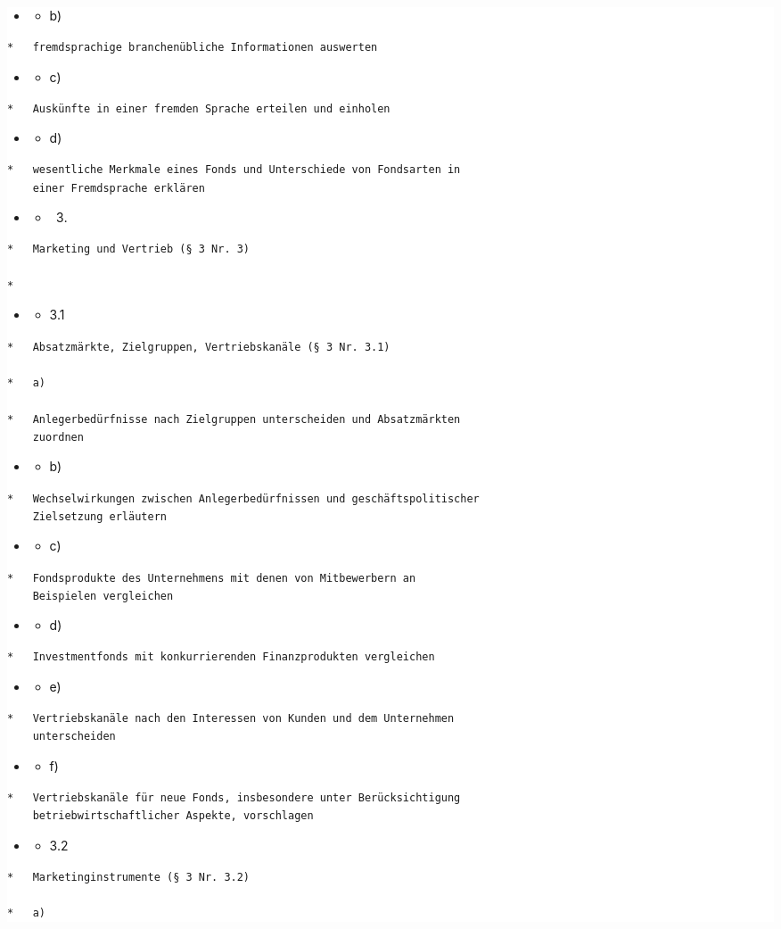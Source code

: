 *    *   b)

    *   fremdsprachige branchenübliche Informationen auswerten


*    *   c)

    *   Auskünfte in einer fremden Sprache erteilen und einholen


*    *   d)

    *   wesentliche Merkmale eines Fonds und Unterschiede von Fondsarten in
        einer Fremdsprache erklären


*    *   3.

    *   Marketing und Vertrieb (§ 3 Nr. 3)

    *

*    *   3.1

    *   Absatzmärkte, Zielgruppen, Vertriebskanäle (§ 3 Nr. 3.1)

    *   a)

    *   Anlegerbedürfnisse nach Zielgruppen unterscheiden und Absatzmärkten
        zuordnen


*    *   b)

    *   Wechselwirkungen zwischen Anlegerbedürfnissen und geschäftspolitischer
        Zielsetzung erläutern


*    *   c)

    *   Fondsprodukte des Unternehmens mit denen von Mitbewerbern an
        Beispielen vergleichen


*    *   d)

    *   Investmentfonds mit konkurrierenden Finanzprodukten vergleichen


*    *   e)

    *   Vertriebskanäle nach den Interessen von Kunden und dem Unternehmen
        unterscheiden


*    *   f)

    *   Vertriebskanäle für neue Fonds, insbesondere unter Berücksichtigung
        betriebwirtschaftlicher Aspekte, vorschlagen


*    *   3.2

    *   Marketinginstrumente (§ 3 Nr. 3.2)

    *   a)
